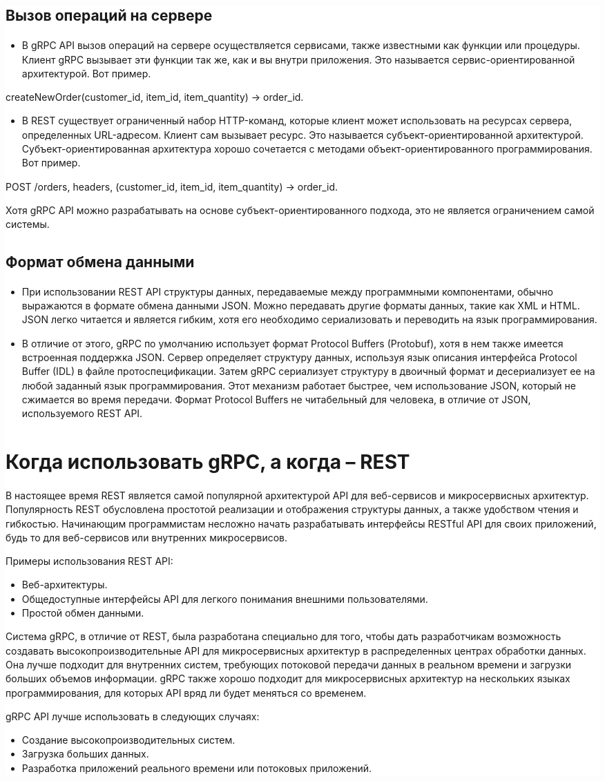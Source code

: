 ## Вызов операций на сервере
- В gRPC API вызов операций на сервере осуществляется сервисами, также известными как функции или процедуры. Клиент gRPC вызывает эти функции так же, как и вы внутри приложения. Это называется сервис-ориентированной архитектурой. Вот пример.

createNewOrder(customer_id, item_id, item_quantity) -> order_id.

- В REST существует ограниченный набор HTTP-команд, которые клиент может использовать на ресурсах сервера, определенных URL-адресом. Клиент сам вызывает ресурс. Это называется субъект-ориентированной архитектурой. Субъект-ориентированная архитектура хорошо сочетается с методами объект-ориентированного программирования. Вот пример.

POST /orders, headers, (customer_id, item_id, item_quantity) -> order_id.

Хотя gRPC API можно разрабатывать на основе субъект-ориентированного подхода, это не является ограничением самой системы.

## Формат обмена данными
- При использовании REST API структуры данных, передаваемые между программными компонентами, обычно выражаются в формате обмена данными JSON. Можно передавать другие форматы данных, такие как XML и HTML. JSON легко читается и является гибким, хотя его необходимо сериализовать и переводить на язык программирования.

- В отличие от этого, gRPC по умолчанию использует формат Protocol Buffers (Protobuf), хотя в нем также имеется встроенная поддержка JSON. Сервер определяет структуру данных, используя язык описания интерфейса Protocol Buffer (IDL) в файле протоспецификации. Затем gRPC сериализует структуру в двоичный формат и десериализует ее на любой заданный язык программирования. Этот механизм работает быстрее, чем использование JSON, который не сжимается во время передачи. Формат Protocol Buffers не читабельный для человека, в отличие от JSON, используемого REST API.

# Когда использовать gRPC, а когда – REST

В настоящее время REST является самой популярной архитектурой API для веб-сервисов и микросервисных архитектур. Популярность REST обусловлена простотой реализации и отображения структуры данных, а также удобством чтения и гибкостью. Начинающим программистам несложно начать разрабатывать интерфейсы RESTful API для своих приложений, будь то для веб-сервисов или внутренних микросервисов.

Примеры использования REST API:

- Веб-архитектуры.
- Общедоступные интерфейсы API для легкого понимания внешними пользователями.
- Простой обмен данными.

Система gRPC, в отличие от REST, была разработана специально для того, чтобы дать разработчикам возможность создавать высокопроизводительные API для микросервисных архитектур в распределенных центрах обработки данных. Она лучше подходит для внутренних систем, требующих потоковой передачи данных в реальном времени и загрузки больших объемов информации. gRPC также хорошо подходит для микросервисных архитектур на нескольких языках программирования, для которых API вряд ли будет меняться со временем.

gRPC API лучше использовать в следующих случаях:

- Создание высокопроизводительных систем.
- Загрузка больших данных.
- Разработка приложений реального времени или потоковых приложений.
